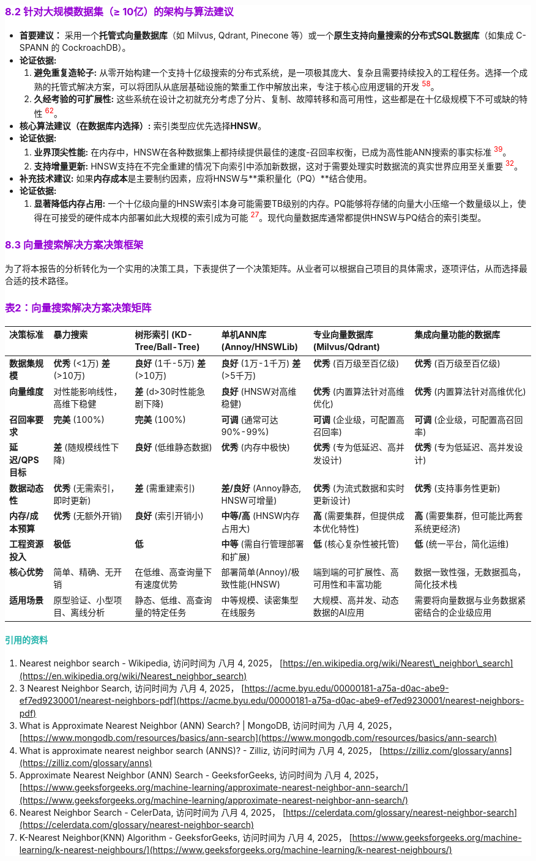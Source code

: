 ### **<font color="DarkViolet">8.2 针对大规模数据集（≥ 10亿）的架构与算法建议</font>**

* **首要建议：** 采用一个**托管式向量数据库**（如 Milvus, Qdrant, Pinecone 等）或一个**原生支持向量搜索的分布式SQL数据库**（如集成 C-SPANN 的 CockroachDB）。  
* **论证依据:**  
  1. **避免重复造轮子:** 从零开始构建一个支持十亿级搜索的分布式系统，是一项极其庞大、复杂且需要持续投入的工程任务。选择一个成熟的托管式解决方案，可以将团队从底层基础设施的繁重工作中解放出来，专注于核心应用逻辑的开发 <sup><font color="red">58<color></font></sup>。  
  2. **久经考验的可扩展性:** 这些系统在设计之初就充分考虑了分片、复制、故障转移和高可用性，这些都是在十亿级规模下不可或缺的特性 <sup><font color="red">62<color></font></sup>。  
* **核心算法建议（在数据库内选择）:** 索引类型应优先选择**HNSW**。  
* **论证依据:**  
  1. **业界顶尖性能:** 在内存中，HNSW在各种数据集上都持续提供最佳的速度-召回率权衡，已成为高性能ANN搜索的事实标准 <sup><font color="red">39<color></font></sup>。  
  2. **支持增量更新:** HNSW支持在不完全重建的情况下向索引中添加新数据，这对于需要处理实时数据流的真实世界应用至关重要 <sup><font color="red">32<color></font></sup>。  
* **补充技术建议:** 如果**内存成本**是主要制约因素，应将HNSW与\*\*乘积量化（PQ）\*\*结合使用。  
* **论证依据:**  
  1. **显著降低内存占用:** 一个十亿级向量的HNSW索引本身可能需要TB级别的内存。PQ能够将存储的向量大小压缩一个数量级以上，使得在可接受的硬件成本内部署如此大规模的索引成为可能 <sup><font color="red">27<color></font></sup>。现代向量数据库通常都提供HNSW与PQ结合的索引类型。

### **<font color="DarkViolet">8.3 向量搜索解决方案决策框架</font>**

为了将本报告的分析转化为一个实用的决策工具，下表提供了一个决策矩阵。从业者可以根据自己项目的具体需求，逐项评估，从而选择最合适的技术路径。

### **<font color="DarkViolet">表2：向量搜索解决方案决策矩阵</font>**

| 决策标准 | 暴力搜索 | 树形索引 (KD-Tree/Ball-Tree) | 单机ANN库 (Annoy/HNSWLib) | 专业向量数据库 (Milvus/Qdrant) | 集成向量功能的数据库 |
| :---- | :---- | :---- | :---- | :---- | :---- |
| **数据集规模** | **优秀** (\<1万) **差** (\>10万) | **良好** (1千-5万) **差** (\>10万) | **良好** (1万-1千万) **差** (\>5千万) | **优秀** (百万级至百亿级) | **优秀** (百万级至百亿级) |
| **向量维度** | 对性能影响线性，高维下稳健 | **差** (d\>30时性能急剧下降) | **良好** (HNSW对高维稳健) | **优秀** (内置算法针对高维优化) | **优秀** (内置算法针对高维优化) |
| **召回率要求** | **完美** (100%) | **完美** (100%) | **可调** (通常可达90%-99%) | **可调** (企业级，可配置高召回率) | **可调** (企业级，可配置高召回率) |
| **延迟/QPS目标** | **差** (随规模线性下降) | **良好** (低维静态数据) | **优秀** (内存中极快) | **优秀** (专为低延迟、高并发设计) | **优秀** (专为低延迟、高并发设计) |
| **数据动态性** | **优秀** (无需索引，即时更新) | **差** (需重建索引) | **差/良好** (Annoy静态, HNSW可增量) | **优秀** (为流式数据和实时更新设计) | **优秀** (支持事务性更新) |
| **内存/成本预算** | **优秀** (无额外开销) | **良好** (索引开销小) | **中等/高** (HNSW内存占用大) | **高** (需要集群，但提供成本优化特性) | **高** (需要集群，但可能比两套系统更经济) |
| **工程资源投入** | **极低** | **低** | **中等** (需自行管理部署和扩展) | **低** (核心复杂性被托管) | **低** (统一平台，简化运维) |
| **核心优势** | 简单、精确、无开销 | 在低维、高查询量下有速度优势 | 部署简单(Annoy)/极致性能(HNSW) | 端到端的可扩展性、高可用性和丰富功能 | 数据一致性强，无数据孤岛，简化技术栈 |
| **适用场景** | 原型验证、小型项目、离线分析 | 静态、低维、高查询量的特定任务 | 中等规模、读密集型在线服务 | 大规模、高并发、动态数据的AI应用 | 需要将向量数据与业务数据紧密结合的企业级应用 |

#### **<font color="LightSeaGreen">引用的资料</font>**

1. Nearest neighbor search \- Wikipedia, 访问时间为 八月 4, 2025， [https://en.wikipedia.org/wiki/Nearest\_neighbor\_search](https://en.wikipedia.org/wiki/Nearest_neighbor_search)  
2. 3 Nearest Neighbor Search, 访问时间为 八月 4, 2025， [https://acme.byu.edu/00000181-a75a-d0ac-abe9-ef7ed9230001/nearest-neighbors-pdf](https://acme.byu.edu/00000181-a75a-d0ac-abe9-ef7ed9230001/nearest-neighbors-pdf)  
3. What is Approximate Nearest Neighbor (ANN) Search? | MongoDB, 访问时间为 八月 4, 2025， [https://www.mongodb.com/resources/basics/ann-search](https://www.mongodb.com/resources/basics/ann-search)  
4. What is approximate nearest neighbor search (ANNS)? \- Zilliz, 访问时间为 八月 4, 2025， [https://zilliz.com/glossary/anns](https://zilliz.com/glossary/anns)  
5. Approximate Nearest Neighbor (ANN) Search \- GeeksforGeeks, 访问时间为 八月 4, 2025， [https://www.geeksforgeeks.org/machine-learning/approximate-nearest-neighbor-ann-search/](https://www.geeksforgeeks.org/machine-learning/approximate-nearest-neighbor-ann-search/)  
6. Nearest Neighbor Search \- CelerData, 访问时间为 八月 4, 2025， [https://celerdata.com/glossary/nearest-neighbor-search](https://celerdata.com/glossary/nearest-neighbor-search)  
7. K-Nearest Neighbor(KNN) Algorithm \- GeeksforGeeks, 访问时间为 八月 4, 2025， [https://www.geeksforgeeks.org/machine-learning/k-nearest-neighbours/](https://www.geeksforgeeks.org/machine-learning/k-nearest-neighbours/)  